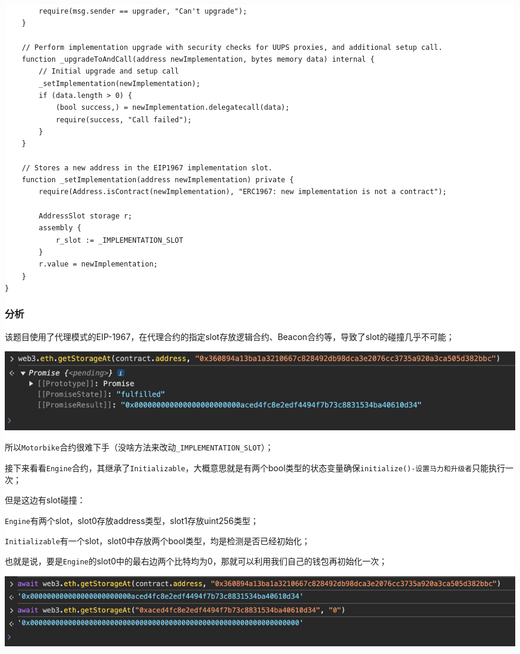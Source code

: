 ```solidity
        require(msg.sender == upgrader, "Can't upgrade");
    }

    // Perform implementation upgrade with security checks for UUPS proxies, and additional setup call.
    function _upgradeToAndCall(address newImplementation, bytes memory data) internal {
        // Initial upgrade and setup call
        _setImplementation(newImplementation);
        if (data.length > 0) {
            (bool success,) = newImplementation.delegatecall(data);
            require(success, "Call failed");
        }
    }

    // Stores a new address in the EIP1967 implementation slot.
    function _setImplementation(address newImplementation) private {
        require(Address.isContract(newImplementation), "ERC1967: new implementation is not a contract");

        AddressSlot storage r;
        assembly {
            r_slot := _IMPLEMENTATION_SLOT
        }
        r.value = newImplementation;
    }
}
```

### 分析

该题目使用了代理模式的EIP-1967，在代理合约的指定slot存放逻辑合约、Beacon合约等，导致了slot的碰撞几乎不可能；

![image-20250216200401724](./assets/image-20250216200401724.png)

所以` Motorbike `合约很难下手（没啥方法来改动` _IMPLEMENTATION_SLOT `）；

接下来看看` Engine `合约，其继承了` Initializable `，大概意思就是有两个bool类型的状态变量确保` initialize()-设置马力和升级者 `只能执行一次；

但是这边有slot碰撞：

` Engine `有两个slot，slot0存放address类型，slot1存放uint256类型；

` Initializable `有一个slot，slot0中存放两个bool类型，均是检测是否已经初始化；

也就是说，要是` Engine `的slot0中的最右边两个比特均为0，那就可以利用我们自己的钱包再初始化一次；

![image-20250218003824162](./assets/image-20250218003824162.png)
